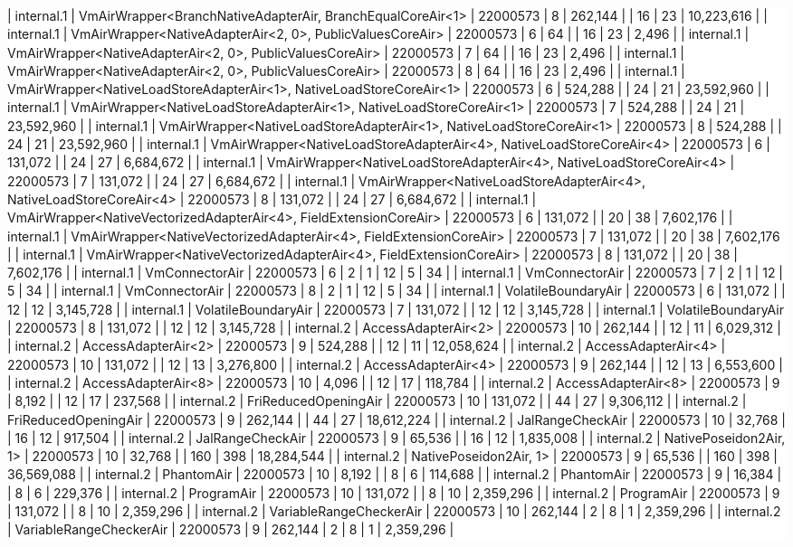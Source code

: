 | internal.1 | VmAirWrapper<BranchNativeAdapterAir, BranchEqualCoreAir<1> | 22000573 | 8 | 262,144 |  | 16 | 23 | 10,223,616 | 
| internal.1 | VmAirWrapper<NativeAdapterAir<2, 0>, PublicValuesCoreAir> | 22000573 | 6 | 64 |  | 16 | 23 | 2,496 | 
| internal.1 | VmAirWrapper<NativeAdapterAir<2, 0>, PublicValuesCoreAir> | 22000573 | 7 | 64 |  | 16 | 23 | 2,496 | 
| internal.1 | VmAirWrapper<NativeAdapterAir<2, 0>, PublicValuesCoreAir> | 22000573 | 8 | 64 |  | 16 | 23 | 2,496 | 
| internal.1 | VmAirWrapper<NativeLoadStoreAdapterAir<1>, NativeLoadStoreCoreAir<1> | 22000573 | 6 | 524,288 |  | 24 | 21 | 23,592,960 | 
| internal.1 | VmAirWrapper<NativeLoadStoreAdapterAir<1>, NativeLoadStoreCoreAir<1> | 22000573 | 7 | 524,288 |  | 24 | 21 | 23,592,960 | 
| internal.1 | VmAirWrapper<NativeLoadStoreAdapterAir<1>, NativeLoadStoreCoreAir<1> | 22000573 | 8 | 524,288 |  | 24 | 21 | 23,592,960 | 
| internal.1 | VmAirWrapper<NativeLoadStoreAdapterAir<4>, NativeLoadStoreCoreAir<4> | 22000573 | 6 | 131,072 |  | 24 | 27 | 6,684,672 | 
| internal.1 | VmAirWrapper<NativeLoadStoreAdapterAir<4>, NativeLoadStoreCoreAir<4> | 22000573 | 7 | 131,072 |  | 24 | 27 | 6,684,672 | 
| internal.1 | VmAirWrapper<NativeLoadStoreAdapterAir<4>, NativeLoadStoreCoreAir<4> | 22000573 | 8 | 131,072 |  | 24 | 27 | 6,684,672 | 
| internal.1 | VmAirWrapper<NativeVectorizedAdapterAir<4>, FieldExtensionCoreAir> | 22000573 | 6 | 131,072 |  | 20 | 38 | 7,602,176 | 
| internal.1 | VmAirWrapper<NativeVectorizedAdapterAir<4>, FieldExtensionCoreAir> | 22000573 | 7 | 131,072 |  | 20 | 38 | 7,602,176 | 
| internal.1 | VmAirWrapper<NativeVectorizedAdapterAir<4>, FieldExtensionCoreAir> | 22000573 | 8 | 131,072 |  | 20 | 38 | 7,602,176 | 
| internal.1 | VmConnectorAir | 22000573 | 6 | 2 | 1 | 12 | 5 | 34 | 
| internal.1 | VmConnectorAir | 22000573 | 7 | 2 | 1 | 12 | 5 | 34 | 
| internal.1 | VmConnectorAir | 22000573 | 8 | 2 | 1 | 12 | 5 | 34 | 
| internal.1 | VolatileBoundaryAir | 22000573 | 6 | 131,072 |  | 12 | 12 | 3,145,728 | 
| internal.1 | VolatileBoundaryAir | 22000573 | 7 | 131,072 |  | 12 | 12 | 3,145,728 | 
| internal.1 | VolatileBoundaryAir | 22000573 | 8 | 131,072 |  | 12 | 12 | 3,145,728 | 
| internal.2 | AccessAdapterAir<2> | 22000573 | 10 | 262,144 |  | 12 | 11 | 6,029,312 | 
| internal.2 | AccessAdapterAir<2> | 22000573 | 9 | 524,288 |  | 12 | 11 | 12,058,624 | 
| internal.2 | AccessAdapterAir<4> | 22000573 | 10 | 131,072 |  | 12 | 13 | 3,276,800 | 
| internal.2 | AccessAdapterAir<4> | 22000573 | 9 | 262,144 |  | 12 | 13 | 6,553,600 | 
| internal.2 | AccessAdapterAir<8> | 22000573 | 10 | 4,096 |  | 12 | 17 | 118,784 | 
| internal.2 | AccessAdapterAir<8> | 22000573 | 9 | 8,192 |  | 12 | 17 | 237,568 | 
| internal.2 | FriReducedOpeningAir | 22000573 | 10 | 131,072 |  | 44 | 27 | 9,306,112 | 
| internal.2 | FriReducedOpeningAir | 22000573 | 9 | 262,144 |  | 44 | 27 | 18,612,224 | 
| internal.2 | JalRangeCheckAir | 22000573 | 10 | 32,768 |  | 16 | 12 | 917,504 | 
| internal.2 | JalRangeCheckAir | 22000573 | 9 | 65,536 |  | 16 | 12 | 1,835,008 | 
| internal.2 | NativePoseidon2Air<BabyBearParameters>, 1> | 22000573 | 10 | 32,768 |  | 160 | 398 | 18,284,544 | 
| internal.2 | NativePoseidon2Air<BabyBearParameters>, 1> | 22000573 | 9 | 65,536 |  | 160 | 398 | 36,569,088 | 
| internal.2 | PhantomAir | 22000573 | 10 | 8,192 |  | 8 | 6 | 114,688 | 
| internal.2 | PhantomAir | 22000573 | 9 | 16,384 |  | 8 | 6 | 229,376 | 
| internal.2 | ProgramAir | 22000573 | 10 | 131,072 |  | 8 | 10 | 2,359,296 | 
| internal.2 | ProgramAir | 22000573 | 9 | 131,072 |  | 8 | 10 | 2,359,296 | 
| internal.2 | VariableRangeCheckerAir | 22000573 | 10 | 262,144 | 2 | 8 | 1 | 2,359,296 | 
| internal.2 | VariableRangeCheckerAir | 22000573 | 9 | 262,144 | 2 | 8 | 1 | 2,359,296 | 